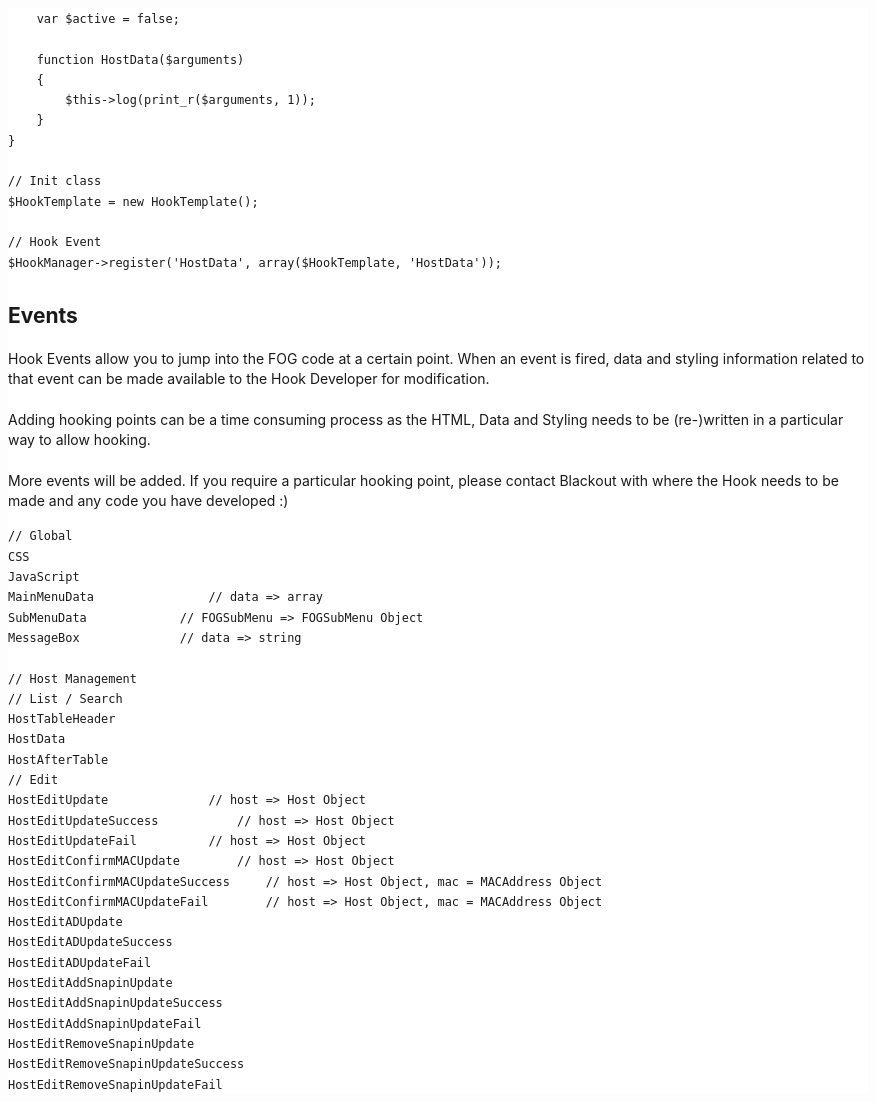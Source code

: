         var $active = false;
        
        function HostData($arguments)
        {
            $this->log(print_r($arguments, 1));
        }
    }

    // Init class
    $HookTemplate = new HookTemplate();

    // Hook Event
    $HookManager->register('HostData', array($HookTemplate, 'HostData'));

## Events

Hook Events allow you to jump into the FOG code at a certain point. When
an event is fired, data and styling information related to that event
can be made available to the Hook Developer for modification.\
\
Adding hooking points can be a time consuming process as the HTML, Data
and Styling needs to be (re-)written in a particular way to allow
hooking.\
\
More events will be added. If you require a particular hooking point,
please contact Blackout with where the Hook needs to be made and any
code you have developed :)

    // Global
    CSS
    JavaScript
    MainMenuData                // data => array
    SubMenuData             // FOGSubMenu => FOGSubMenu Object
    MessageBox              // data => string

    // Host Management
    // List / Search
    HostTableHeader
    HostData
    HostAfterTable
    // Edit
    HostEditUpdate              // host => Host Object
    HostEditUpdateSuccess           // host => Host Object
    HostEditUpdateFail          // host => Host Object
    HostEditConfirmMACUpdate        // host => Host Object
    HostEditConfirmMACUpdateSuccess     // host => Host Object, mac = MACAddress Object
    HostEditConfirmMACUpdateFail        // host => Host Object, mac = MACAddress Object
    HostEditADUpdate
    HostEditADUpdateSuccess
    HostEditADUpdateFail
    HostEditAddSnapinUpdate
    HostEditAddSnapinUpdateSuccess
    HostEditAddSnapinUpdateFail
    HostEditRemoveSnapinUpdate
    HostEditRemoveSnapinUpdateSuccess
    HostEditRemoveSnapinUpdateFail
